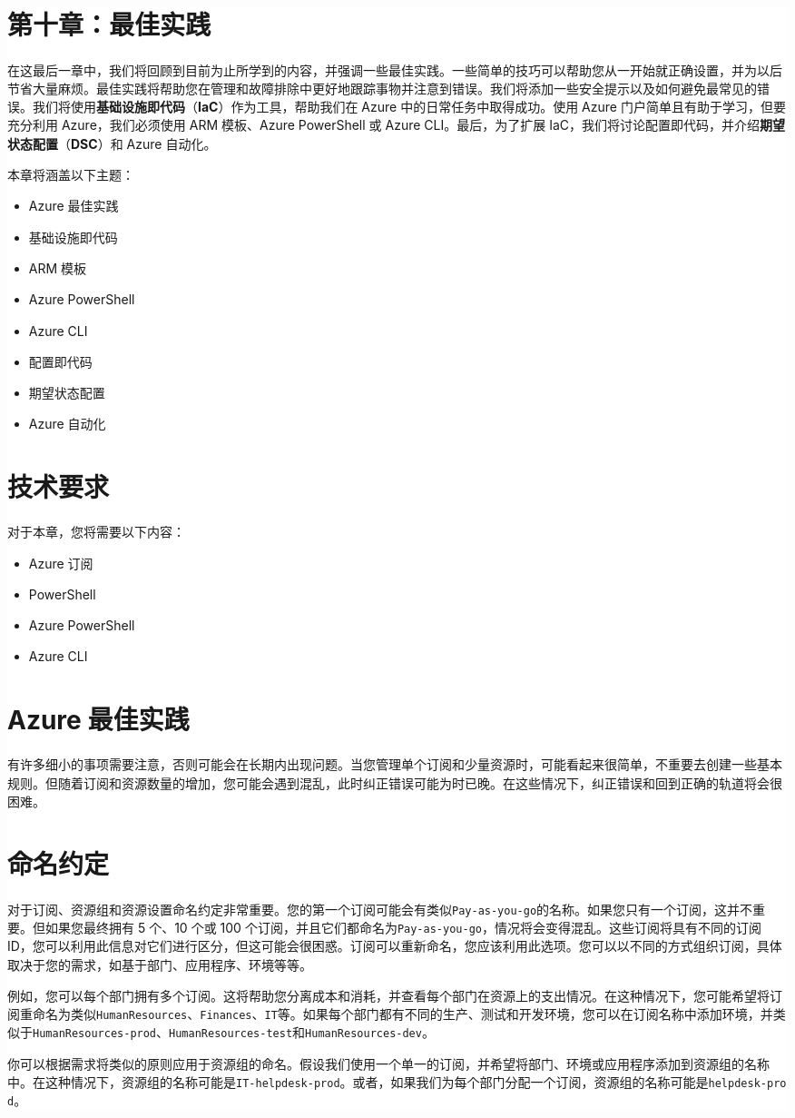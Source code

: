 # 第十章：最佳实践

在这最后一章中，我们将回顾到目前为止所学到的内容，并强调一些最佳实践。一些简单的技巧可以帮助您从一开始就正确设置，并为以后节省大量麻烦。最佳实践将帮助您在管理和故障排除中更好地跟踪事物并注意到错误。我们将添加一些安全提示以及如何避免最常见的错误。我们将使用**基础设施即代码**（**IaC**）作为工具，帮助我们在 Azure 中的日常任务中取得成功。使用 Azure 门户简单且有助于学习，但要充分利用 Azure，我们必须使用 ARM 模板、Azure PowerShell 或 Azure CLI。最后，为了扩展 IaC，我们将讨论配置即代码，并介绍**期望状态配置**（**DSC**）和 Azure 自动化。

本章将涵盖以下主题：

+   Azure 最佳实践

+   基础设施即代码

+   ARM 模板

+   Azure PowerShell

+   Azure CLI

+   配置即代码

+   期望状态配置

+   Azure 自动化

# 技术要求

对于本章，您将需要以下内容：

+   Azure 订阅

+   PowerShell

+   Azure PowerShell

+   Azure CLI

# Azure 最佳实践

有许多细小的事项需要注意，否则可能会在长期内出现问题。当您管理单个订阅和少量资源时，可能看起来很简单，不重要去创建一些基本规则。但随着订阅和资源数量的增加，您可能会遇到混乱，此时纠正错误可能为时已晚。在这些情况下，纠正错误和回到正确的轨道将会很困难。

# 命名约定

对于订阅、资源组和资源设置命名约定非常重要。您的第一个订阅可能会有类似`Pay-as-you-go`的名称。如果您只有一个订阅，这并不重要。但如果您最终拥有 5 个、10 个或 100 个订阅，并且它们都命名为`Pay-as-you-go`，情况将会变得混乱。这些订阅将具有不同的订阅 ID，您可以利用此信息对它们进行区分，但这可能会很困惑。订阅可以重新命名，您应该利用此选项。您可以以不同的方式组织订阅，具体取决于您的需求，如基于部门、应用程序、环境等等。

例如，您可以每个部门拥有多个订阅。这将帮助您分离成本和消耗，并查看每个部门在资源上的支出情况。在这种情况下，您可能希望将订阅重命名为类似`HumanResources`、`Finances`、`IT`等。如果每个部门都有不同的生产、测试和开发环境，您可以在订阅名称中添加环境，并类似于`HumanResources-prod`、`HumanResources-test`和`HumanResources-dev`。

你可以根据需求将类似的原则应用于资源组的命名。假设我们使用一个单一的订阅，并希望将部门、环境或应用程序添加到资源组的名称中。在这种情况下，资源组的名称可能是`IT-helpdesk-prod`。或者，如果我们为每个部门分配一个订阅，资源组的名称可能是`helpdesk-prod`。
